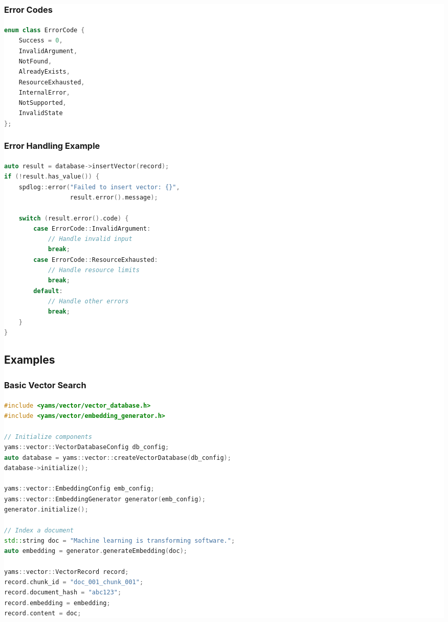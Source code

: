 ### Error Codes

```cpp
enum class ErrorCode {
    Success = 0,
    InvalidArgument,
    NotFound,
    AlreadyExists,
    ResourceExhausted,
    InternalError,
    NotSupported,
    InvalidState
};
```

### Error Handling Example

```cpp
auto result = database->insertVector(record);
if (!result.has_value()) {
    spdlog::error("Failed to insert vector: {}", 
                  result.error().message);
    
    switch (result.error().code) {
        case ErrorCode::InvalidArgument:
            // Handle invalid input
            break;
        case ErrorCode::ResourceExhausted:
            // Handle resource limits
            break;
        default:
            // Handle other errors
            break;
    }
}
```

## Examples

### Basic Vector Search

```cpp
#include <yams/vector/vector_database.h>
#include <yams/vector/embedding_generator.h>

// Initialize components
yams::vector::VectorDatabaseConfig db_config;
auto database = yams::vector::createVectorDatabase(db_config);
database->initialize();

yams::vector::EmbeddingConfig emb_config;
yams::vector::EmbeddingGenerator generator(emb_config);
generator.initialize();

// Index a document
std::string doc = "Machine learning is transforming software.";
auto embedding = generator.generateEmbedding(doc);

yams::vector::VectorRecord record;
record.chunk_id = "doc_001_chunk_001";
record.document_hash = "abc123";
record.embedding = embedding;
record.content = doc;

```